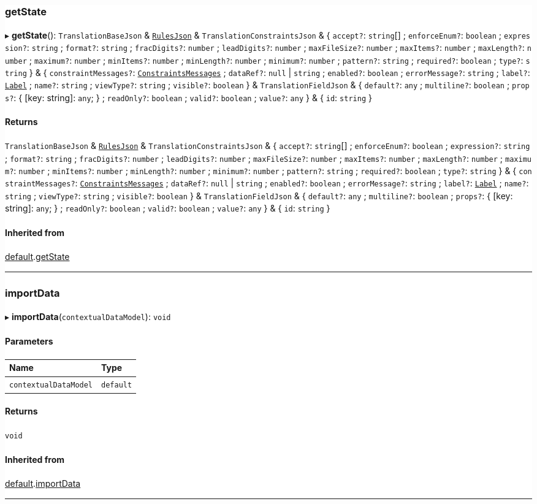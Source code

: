 ### getState

▸ **getState**(): `TranslationBaseJson` & [`RulesJson`](../modules/types_Json.md#rulesjson) & `TranslationConstraintsJson` & { `accept?`: `string`[] ; `enforceEnum?`: `boolean` ; `expression?`: `string` ; `format?`: `string` ; `fracDigits?`: `number` ; `leadDigits?`: `number` ; `maxFileSize?`: `number` ; `maxItems?`: `number` ; `maxLength?`: `number` ; `maximum?`: `number` ; `minItems?`: `number` ; `minLength?`: `number` ; `minimum?`: `number` ; `pattern?`: `string` ; `required?`: `boolean` ; `type?`: `string`  } & { `constraintMessages?`: [`ConstraintsMessages`](../modules/types_Json.md#constraintsmessages) ; `dataRef?`: ``null`` \| `string` ; `enabled?`: `boolean` ; `errorMessage?`: `string` ; `label?`: [`Label`](../modules/types_Json.md#label) ; `name?`: `string` ; `viewType?`: `string` ; `visible?`: `boolean`  } & `TranslationFieldJson` & { `default?`: `any` ; `multiline?`: `boolean` ; `props?`: { [key: string]: `any`;  } ; `readOnly?`: `boolean` ; `valid?`: `boolean` ; `value?`: `any`  } & { `id`: `string`  }

#### Returns

`TranslationBaseJson` & [`RulesJson`](../modules/types_Json.md#rulesjson) & `TranslationConstraintsJson` & { `accept?`: `string`[] ; `enforceEnum?`: `boolean` ; `expression?`: `string` ; `format?`: `string` ; `fracDigits?`: `number` ; `leadDigits?`: `number` ; `maxFileSize?`: `number` ; `maxItems?`: `number` ; `maxLength?`: `number` ; `maximum?`: `number` ; `minItems?`: `number` ; `minLength?`: `number` ; `minimum?`: `number` ; `pattern?`: `string` ; `required?`: `boolean` ; `type?`: `string`  } & { `constraintMessages?`: [`ConstraintsMessages`](../modules/types_Json.md#constraintsmessages) ; `dataRef?`: ``null`` \| `string` ; `enabled?`: `boolean` ; `errorMessage?`: `string` ; `label?`: [`Label`](../modules/types_Json.md#label) ; `name?`: `string` ; `viewType?`: `string` ; `visible?`: `boolean`  } & `TranslationFieldJson` & { `default?`: `any` ; `multiline?`: `boolean` ; `props?`: { [key: string]: `any`;  } ; `readOnly?`: `boolean` ; `valid?`: `boolean` ; `value?`: `any`  } & { `id`: `string`  }

#### Inherited from

[default](Field.default.md).[getState](Field.default.md#getstate)

___

### importData

▸ **importData**(`contextualDataModel`): `void`

#### Parameters

| Name | Type |
| :------ | :------ |
| `contextualDataModel` | `default` |

#### Returns

`void`

#### Inherited from

[default](Field.default.md).[importData](Field.default.md#importdata)

___

